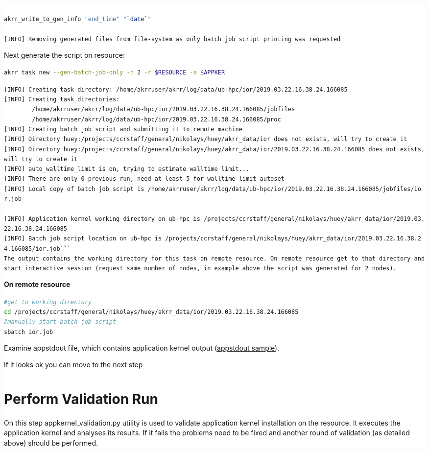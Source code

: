 ```bash

akrr_write_to_gen_info "end_time" "`date`"

[INFO] Removing generated files from file-system as only batch job script printing was requested
```

Next generate the script on resource:
```bash
akrr task new --gen-batch-job-only -n 2 -r $RESOURCE -a $APPKER
```
```text
[INFO] Creating task directory: /home/akrruser/akrr/log/data/ub-hpc/ior/2019.03.22.16.38.24.166085
[INFO] Creating task directories: 
        /home/akrruser/akrr/log/data/ub-hpc/ior/2019.03.22.16.38.24.166085/jobfiles
        /home/akrruser/akrr/log/data/ub-hpc/ior/2019.03.22.16.38.24.166085/proc
[INFO] Creating batch job script and submitting it to remote machine
[INFO] Directory huey:/projects/ccrstaff/general/nikolays/huey/akrr_data/ior does not exists, will try to create it
[INFO] Directory huey:/projects/ccrstaff/general/nikolays/huey/akrr_data/ior/2019.03.22.16.38.24.166085 does not exists, will try to create it
[INFO] auto_walltime_limit is on, trying to estimate walltime limit...
[INFO] There are only 0 previous run, need at least 5 for walltime limit autoset
[INFO] Local copy of batch job script is /home/akrruser/akrr/log/data/ub-hpc/ior/2019.03.22.16.38.24.166085/jobfiles/ior.job

[INFO] Application kernel working directory on ub-hpc is /projects/ccrstaff/general/nikolays/huey/akrr_data/ior/2019.03.22.16.38.24.166085
[INFO] Batch job script location on ub-hpc is /projects/ccrstaff/general/nikolays/huey/akrr_data/ior/2019.03.22.16.38.24.166085/ior.job```
The output contains the working directory for this task on remote resource. On remote resource get to that directory and start interactive session (request same number of nodes, in example above the script was generated for 2 nodes).
```

**On remote resource**
```bash
#get to working directory
cd /projects/ccrstaff/general/nikolays/huey/akrr_data/ior/2019.03.22.16.38.24.166085
#manually start batch job script
sbatch ior.job
```

Examine appstdout file, which contains application kernel output ([appstdout sample](AKRR_IOR_appsout_sample.md)).

If it looks ok you can move to the next step

# Perform Validation Run

On this step appkernel_validation.py utility is used to validate application kernel installation on 
the resource. It executes the application kernel and analyses its results. If it fails the problems 
need to be fixed and another round of validation (as detailed above) should be performed.
